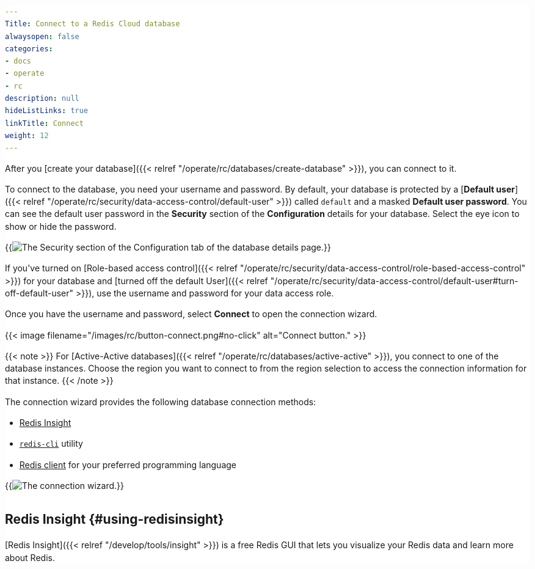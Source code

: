 ```yaml
---
Title: Connect to a Redis Cloud database
alwaysopen: false
categories:
- docs
- operate
- rc
description: null
hideListLinks: true
linkTitle: Connect
weight: 12
---
```


After you [create your database]({{< relref "/operate/rc/databases/create-database" >}}), you can connect to it.

To connect to the database, you need your username and password. By default, your database is protected by a [**Default user**]({{< relref "/operate/rc/security/data-access-control/default-user" >}}) called `default` and a masked **Default user password**. You can see the default user password in the **Security** section of the **Configuration** details for your database. Select the eye icon to show or hide the password.    

{{<image filename="images/rc/database-fixed-configuration-security.png" width="75%" alt="The Security section of the Configuration tab of the database details page." >}}

If you've turned on [Role-based access control]({{< relref "/operate/rc/security/data-access-control/role-based-access-control" >}}) for your database and [turned off the default User]({{< relref "/operate/rc/security/data-access-control/default-user#turn-off-default-user" >}}), use the username and password for your data access role.

Once you have the username and password, select **Connect** to open the connection wizard.

{{< image filename="/images/rc/button-connect.png#no-click" alt="Connect button." >}}

{{< note >}}
For [Active-Active databases]({{< relref "/operate/rc/databases/active-active" >}}), you connect to one of the database instances. Choose the region you want to connect to from the region selection to access the connection information for that instance.
{{< /note >}}

The connection wizard provides the following database connection methods:

- [Redis Insight](#using-redisinsight)

- [`redis-cli`](#using-rediscli) utility

- [Redis client](#using-redis-client) for your preferred programming language

{{<image filename="images/rc/connection-wizard.png" alt="The connection wizard." width=500px >}}

## Redis Insight {#using-redisinsight}

[Redis Insight]({{< relref "/develop/tools/insight" >}}) is a free Redis GUI that lets you visualize your Redis data and learn more about Redis.
